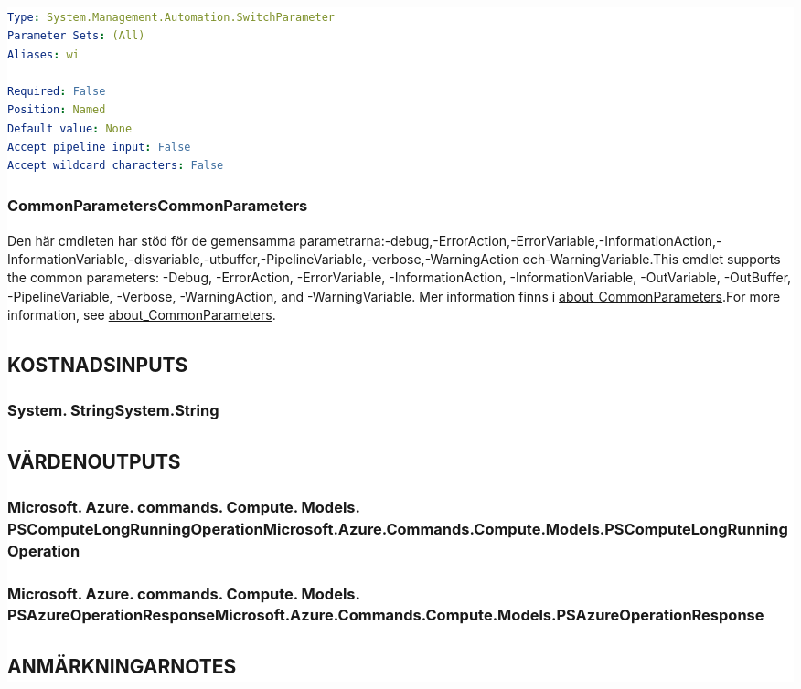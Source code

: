 ```yaml
Type: System.Management.Automation.SwitchParameter
Parameter Sets: (All)
Aliases: wi

Required: False
Position: Named
Default value: None
Accept pipeline input: False
Accept wildcard characters: False
```

### <span data-ttu-id="eeb83-131">CommonParameters</span><span class="sxs-lookup"><span data-stu-id="eeb83-131">CommonParameters</span></span>
<span data-ttu-id="eeb83-132">Den här cmdleten har stöd för de gemensamma parametrarna:-debug,-ErrorAction,-ErrorVariable,-InformationAction,-InformationVariable,-disvariable,-utbuffer,-PipelineVariable,-verbose,-WarningAction och-WarningVariable.</span><span class="sxs-lookup"><span data-stu-id="eeb83-132">This cmdlet supports the common parameters: -Debug, -ErrorAction, -ErrorVariable, -InformationAction, -InformationVariable, -OutVariable, -OutBuffer, -PipelineVariable, -Verbose, -WarningAction, and -WarningVariable.</span></span> <span data-ttu-id="eeb83-133">Mer information finns i [about_CommonParameters](http://go.microsoft.com/fwlink/?LinkID=113216).</span><span class="sxs-lookup"><span data-stu-id="eeb83-133">For more information, see [about_CommonParameters](http://go.microsoft.com/fwlink/?LinkID=113216).</span></span>

## <span data-ttu-id="eeb83-134">KOSTNADS</span><span class="sxs-lookup"><span data-stu-id="eeb83-134">INPUTS</span></span>

### <span data-ttu-id="eeb83-135">System. String</span><span class="sxs-lookup"><span data-stu-id="eeb83-135">System.String</span></span>

## <span data-ttu-id="eeb83-136">VÄRDEN</span><span class="sxs-lookup"><span data-stu-id="eeb83-136">OUTPUTS</span></span>

### <span data-ttu-id="eeb83-137">Microsoft. Azure. commands. Compute. Models. PSComputeLongRunningOperation</span><span class="sxs-lookup"><span data-stu-id="eeb83-137">Microsoft.Azure.Commands.Compute.Models.PSComputeLongRunningOperation</span></span>

### <span data-ttu-id="eeb83-138">Microsoft. Azure. commands. Compute. Models. PSAzureOperationResponse</span><span class="sxs-lookup"><span data-stu-id="eeb83-138">Microsoft.Azure.Commands.Compute.Models.PSAzureOperationResponse</span></span>

## <span data-ttu-id="eeb83-139">ANMÄRKNINGAR</span><span class="sxs-lookup"><span data-stu-id="eeb83-139">NOTES</span></span>
